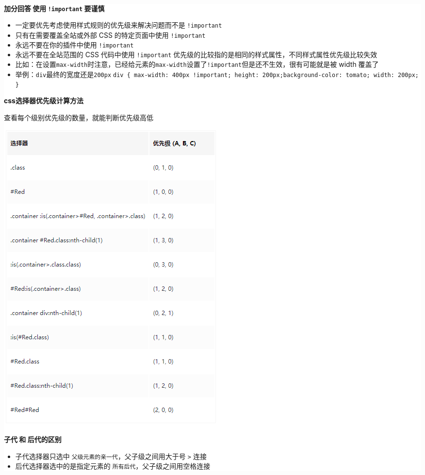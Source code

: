 **加分回答 使用 `!important` 要谨慎** 

- 一定要优先考虑使用样式规则的优先级来解决问题而不是 `!important` 
- 只有在需要覆盖全站或外部 CSS 的特定页面中使用 `!important` 
- 永远不要在你的插件中使用 `!important` 
- 永远不要在全站范围的 CSS 代码中使用 `!important` 优先级的比较指的是相同的样式属性，不同样式属性优先级比较失效
- 比如：在设置`max-width`时注意，已经给元素的`max-width`设置了`!important`但是还不生效，很有可能就是被 width 覆盖了 
- 举例：`div`最终的宽度还是`200px` `div { max-width: 400px !important; height: 200px;background-color: tomato; width: 200px; }`



**css选择器优先级计算方法**

查看每个级别优先级的数量，就能判断优先级高低

![image-20240221145329117](./assets/css-样式与布局/image-20240221145329117.png)	



**子代 和 后代的区别**

- 子代选择器只选中 `父级元素的亲一代`，父子级之间用大于号 `>` 连接
- 后代选择器选中的是指定元素的 `所有后代`，父子级之间用空格连接
